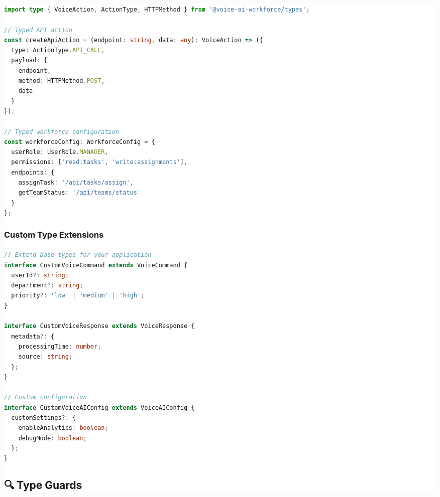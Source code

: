 ```typescript
import type { VoiceAction, ActionType, HTTPMethod } from '@voice-ai-workforce/types';

// Typed API action
const createApiAction = (endpoint: string, data: any): VoiceAction => ({
  type: ActionType.API_CALL,
  payload: {
    endpoint,
    method: HTTPMethod.POST,
    data
  }
});

// Typed workforce configuration
const workforceConfig: WorkforceConfig = {
  userRole: UserRole.MANAGER,
  permissions: ['read:tasks', 'write:assignments'],
  endpoints: {
    assignTask: '/api/tasks/assign',
    getTeamStatus: '/api/teams/status'
  }
};
```

### Custom Type Extensions

```typescript
// Extend base types for your application
interface CustomVoiceCommand extends VoiceCommand {
  userId?: string;
  department?: string;
  priority?: 'low' | 'medium' | 'high';
}

interface CustomVoiceResponse extends VoiceResponse {
  metadata?: {
    processingTime: number;
    source: string;
  };
}

// Custom configuration
interface CustomVoiceAIConfig extends VoiceAIConfig {
  customSettings?: {
    enableAnalytics: boolean;
    debugMode: boolean;
  };
}
```

## 🔍 Type Guards
